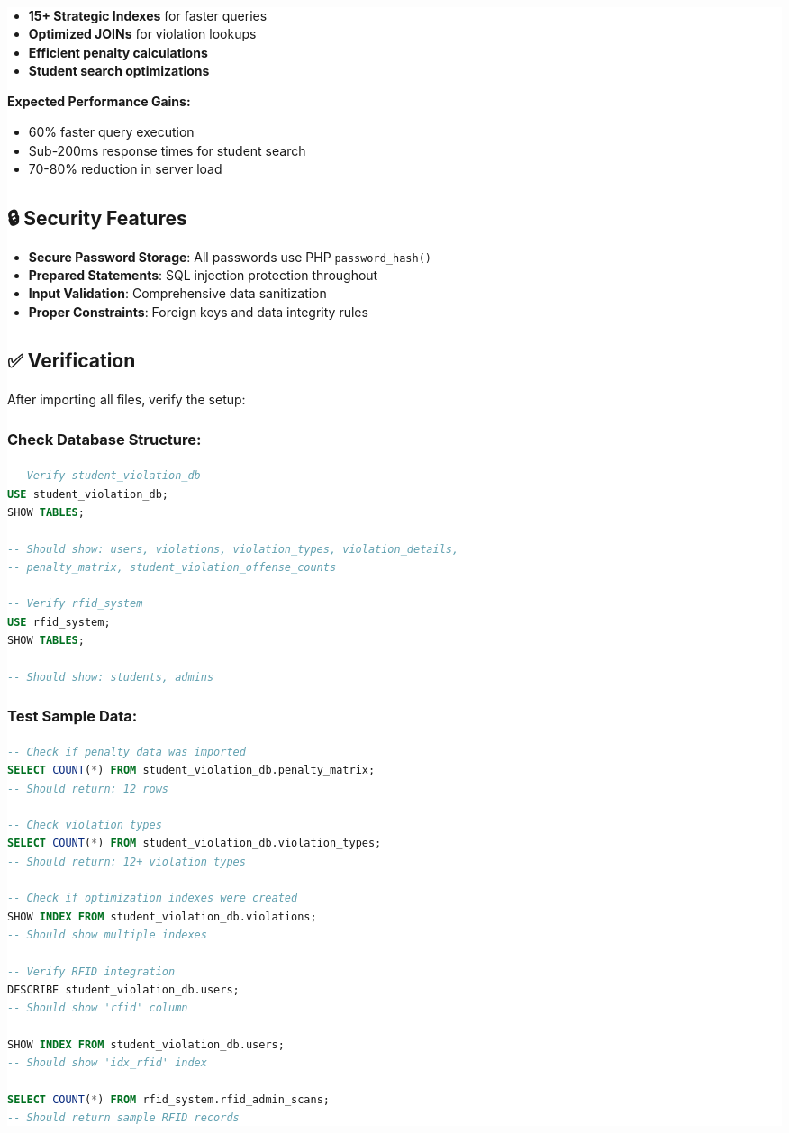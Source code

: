 - **15+ Strategic Indexes** for faster queries
- **Optimized JOINs** for violation lookups
- **Efficient penalty calculations** 
- **Student search optimizations**

**Expected Performance Gains:**
- 60% faster query execution
- Sub-200ms response times for student search
- 70-80% reduction in server load

## 🔒 Security Features

- **Secure Password Storage**: All passwords use PHP `password_hash()`
- **Prepared Statements**: SQL injection protection throughout
- **Input Validation**: Comprehensive data sanitization
- **Proper Constraints**: Foreign keys and data integrity rules

## ✅ Verification

After importing all files, verify the setup:

### Check Database Structure:
```sql
-- Verify student_violation_db
USE student_violation_db;
SHOW TABLES;

-- Should show: users, violations, violation_types, violation_details, 
-- penalty_matrix, student_violation_offense_counts

-- Verify rfid_system
USE rfid_system;
SHOW TABLES;

-- Should show: students, admins
```

### Test Sample Data:
```sql
-- Check if penalty data was imported
SELECT COUNT(*) FROM student_violation_db.penalty_matrix;
-- Should return: 12 rows

-- Check violation types
SELECT COUNT(*) FROM student_violation_db.violation_types;
-- Should return: 12+ violation types

-- Check if optimization indexes were created
SHOW INDEX FROM student_violation_db.violations;
-- Should show multiple indexes

-- Verify RFID integration
DESCRIBE student_violation_db.users;
-- Should show 'rfid' column

SHOW INDEX FROM student_violation_db.users;
-- Should show 'idx_rfid' index

SELECT COUNT(*) FROM rfid_system.rfid_admin_scans;
-- Should return sample RFID records
```

